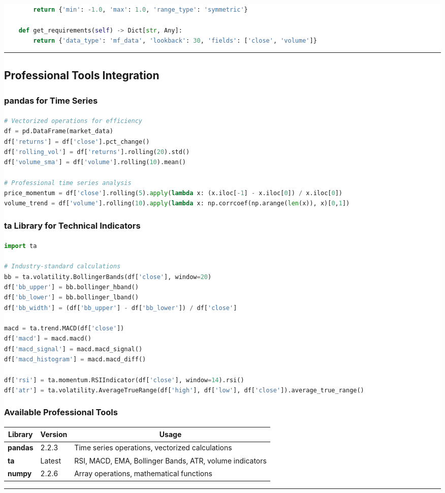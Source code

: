 ```python
        return {'min': -1.0, 'max': 1.0, 'range_type': 'symmetric'}
    
    def get_requirements(self) -> Dict[str, Any]:
        return {'data_type': 'mf_data', 'lookback': 30, 'fields': ['close', 'volume']}
```

---

## Professional Tools Integration

### **pandas for Time Series**
```python
# Vectorized operations for efficiency
df = pd.DataFrame(market_data)
df['returns'] = df['close'].pct_change()
df['rolling_vol'] = df['returns'].rolling(20).std()
df['volume_sma'] = df['volume'].rolling(10).mean()

# Professional time series analysis
price_momentum = df['close'].rolling(5).apply(lambda x: (x.iloc[-1] - x.iloc[0]) / x.iloc[0])
volume_trend = df['volume'].rolling(10).apply(lambda x: np.corrcoef(np.arange(len(x)), x)[0,1])
```

### **ta Library for Technical Indicators**
```python
import ta

# Industry-standard calculations
bb = ta.volatility.BollingerBands(df['close'], window=20)
df['bb_upper'] = bb.bollinger_hband()
df['bb_lower'] = bb.bollinger_lband()
df['bb_width'] = (df['bb_upper'] - df['bb_lower']) / df['close']

macd = ta.trend.MACD(df['close'])
df['macd'] = macd.macd()
df['macd_signal'] = macd.macd_signal()
df['macd_histogram'] = macd.macd_diff()

df['rsi'] = ta.momentum.RSIIndicator(df['close'], window=14).rsi()
df['atr'] = ta.volatility.AverageTrueRange(df['high'], df['low'], df['close']).average_true_range()
```

### **Available Professional Tools**
| Library | Version | Usage |
|---------|---------|-------|
| **pandas** | 2.2.3 | Time series operations, vectorized calculations |
| **ta** | Latest | RSI, MACD, EMA, Bollinger Bands, ATR, volume indicators |
| **numpy** | 2.2.6 | Array operations, mathematical functions |

---